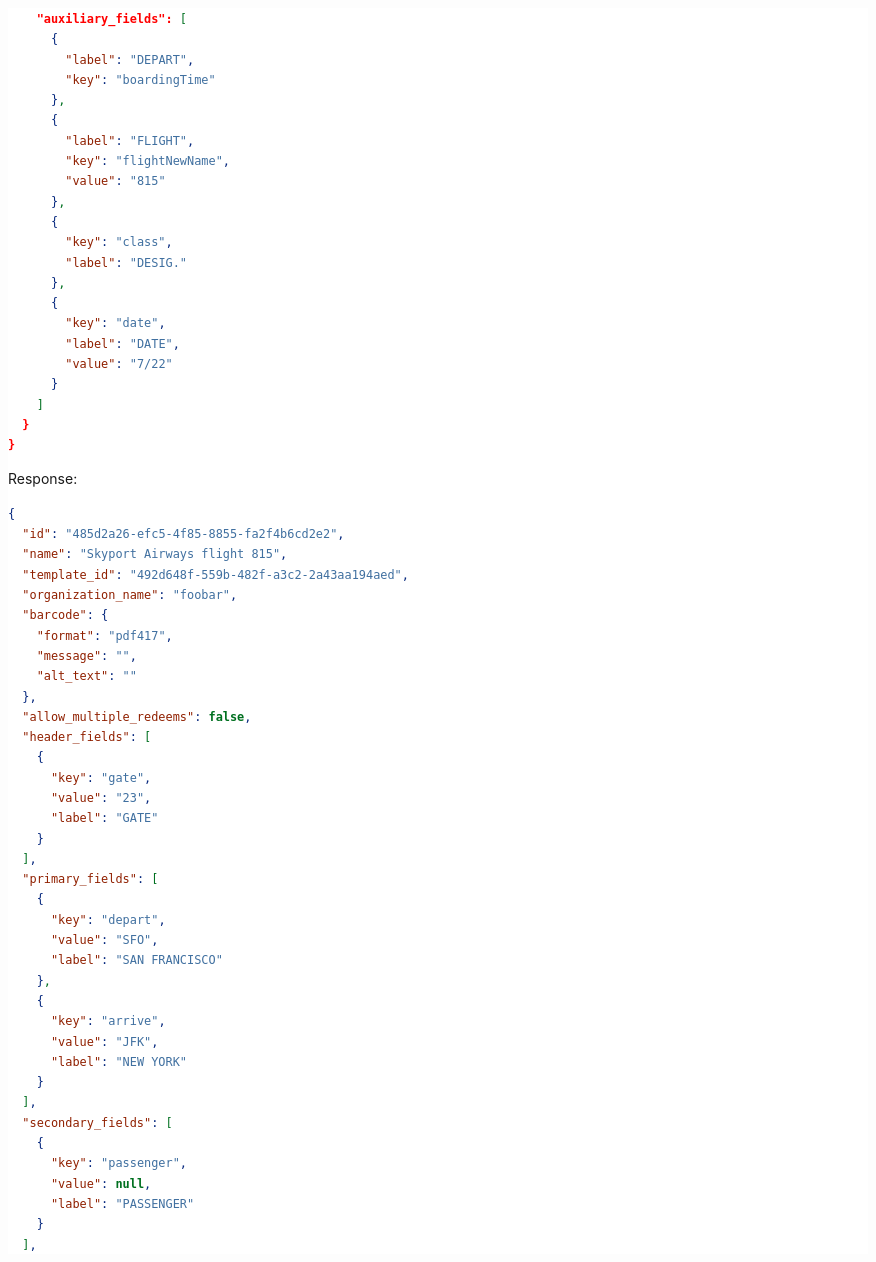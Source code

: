 ```json
    "auxiliary_fields": [
      {
        "label": "DEPART",
        "key": "boardingTime"
      },
      {
        "label": "FLIGHT",
        "key": "flightNewName",
        "value": "815"
      },
      {
        "key": "class",
        "label": "DESIG."
      },
      {
        "key": "date",
        "label": "DATE",
        "value": "7/22"
      }
    ]
  }
}
```

Response:

```json
{
  "id": "485d2a26-efc5-4f85-8855-fa2f4b6cd2e2",
  "name": "Skyport Airways flight 815",
  "template_id": "492d648f-559b-482f-a3c2-2a43aa194aed",
  "organization_name": "foobar",
  "barcode": {
    "format": "pdf417",
    "message": "",
    "alt_text": ""
  },
  "allow_multiple_redeems": false,
  "header_fields": [
    {
      "key": "gate",
      "value": "23",
      "label": "GATE"
    }
  ],
  "primary_fields": [
    {
      "key": "depart",
      "value": "SFO",
      "label": "SAN FRANCISCO"
    },
    {
      "key": "arrive",
      "value": "JFK",
      "label": "NEW YORK"
    }
  ],
  "secondary_fields": [
    {
      "key": "passenger",
      "value": null,
      "label": "PASSENGER"
    }
  ],
```